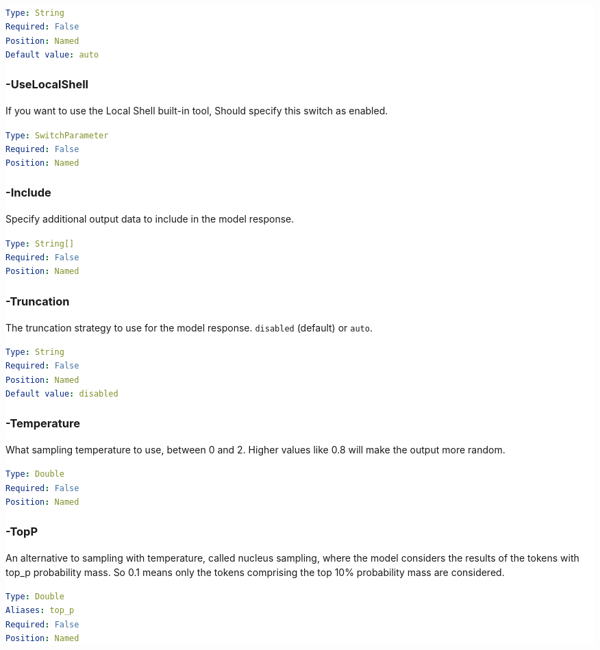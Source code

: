 ```yaml
Type: String
Required: False
Position: Named
Default value: auto
```

### -UseLocalShell
If you want to use the Local Shell built-in tool, Should specify this switch as enabled.

```yaml
Type: SwitchParameter
Required: False
Position: Named
```

### -Include
Specify additional output data to include in the model response.

```yaml
Type: String[]
Required: False
Position: Named
```

### -Truncation
The truncation strategy to use for the model response. `disabled` (default) or `auto`.

```yaml
Type: String
Required: False
Position: Named
Default value: disabled
```

### -Temperature
What sampling temperature to use, between 0 and 2. Higher values like 0.8 will make the output more random.

```yaml
Type: Double
Required: False
Position: Named
```

### -TopP
An alternative to sampling with temperature, called nucleus sampling, where the model considers the results of the tokens with top_p probability mass. So 0.1 means only the tokens comprising the top 10% probability mass are considered.

```yaml
Type: Double
Aliases: top_p
Required: False
Position: Named
```
